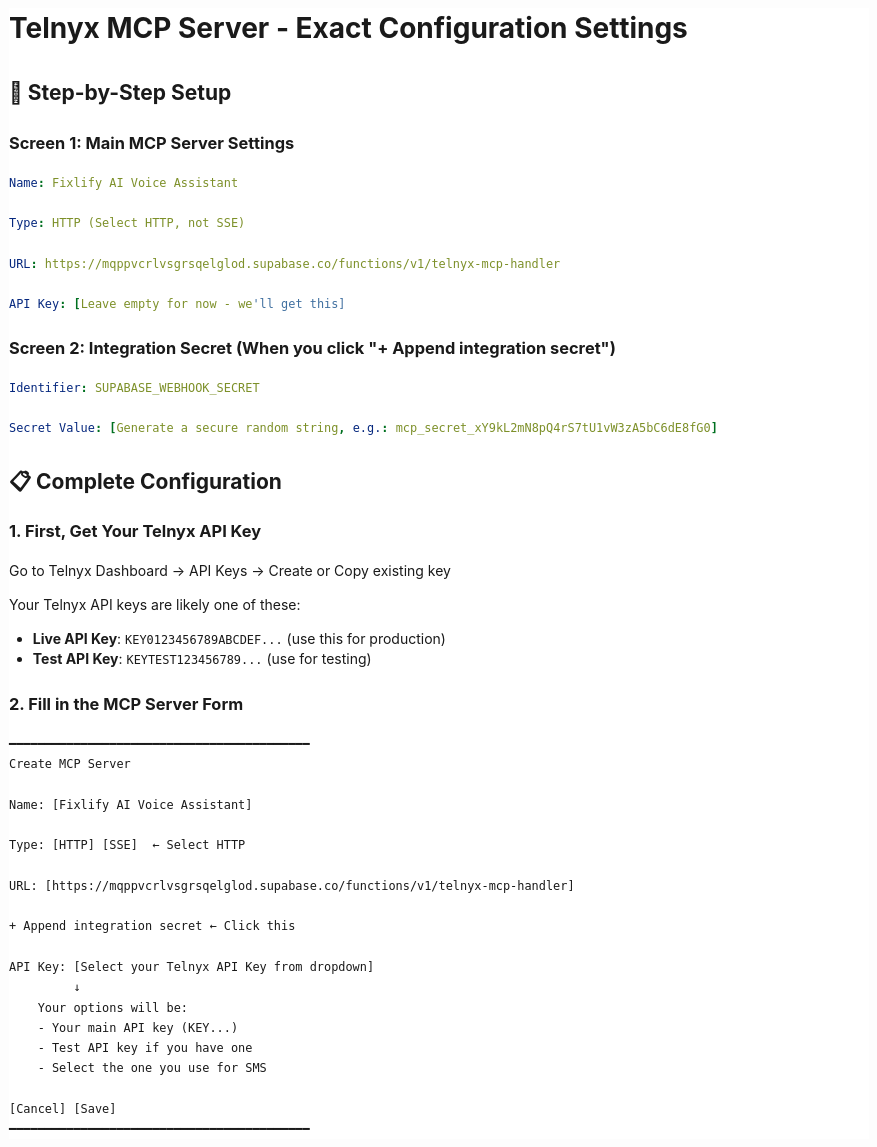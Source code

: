 # Telnyx MCP Server - Exact Configuration Settings

## 🎯 Step-by-Step Setup

### Screen 1: Main MCP Server Settings

```yaml
Name: Fixlify AI Voice Assistant

Type: HTTP (Select HTTP, not SSE)

URL: https://mqppvcrlvsgrsqelglod.supabase.co/functions/v1/telnyx-mcp-handler

API Key: [Leave empty for now - we'll get this]
```

### Screen 2: Integration Secret (When you click "+ Append integration secret")

```yaml
Identifier: SUPABASE_WEBHOOK_SECRET

Secret Value: [Generate a secure random string, e.g.: mcp_secret_xY9kL2mN8pQ4rS7tU1vW3zA5bC6dE8fG0]
```

## 📋 Complete Configuration

### 1. First, Get Your Telnyx API Key

Go to Telnyx Dashboard → API Keys → Create or Copy existing key

Your Telnyx API keys are likely one of these:
- **Live API Key**: `KEY0123456789ABCDEF...` (use this for production)
- **Test API Key**: `KEYTEST123456789...` (use for testing)

### 2. Fill in the MCP Server Form

```
━━━━━━━━━━━━━━━━━━━━━━━━━━━━━━━━━━━━━━━━━━
Create MCP Server

Name: [Fixlify AI Voice Assistant]

Type: [HTTP] [SSE]  ← Select HTTP

URL: [https://mqppvcrlvsgrsqelglod.supabase.co/functions/v1/telnyx-mcp-handler]

+ Append integration secret ← Click this

API Key: [Select your Telnyx API Key from dropdown]
         ↓
    Your options will be:
    - Your main API key (KEY...)
    - Test API key if you have one
    - Select the one you use for SMS

[Cancel] [Save]
━━━━━━━━━━━━━━━━━━━━━━━━━━━━━━━━━━━━━━━━━━
```
